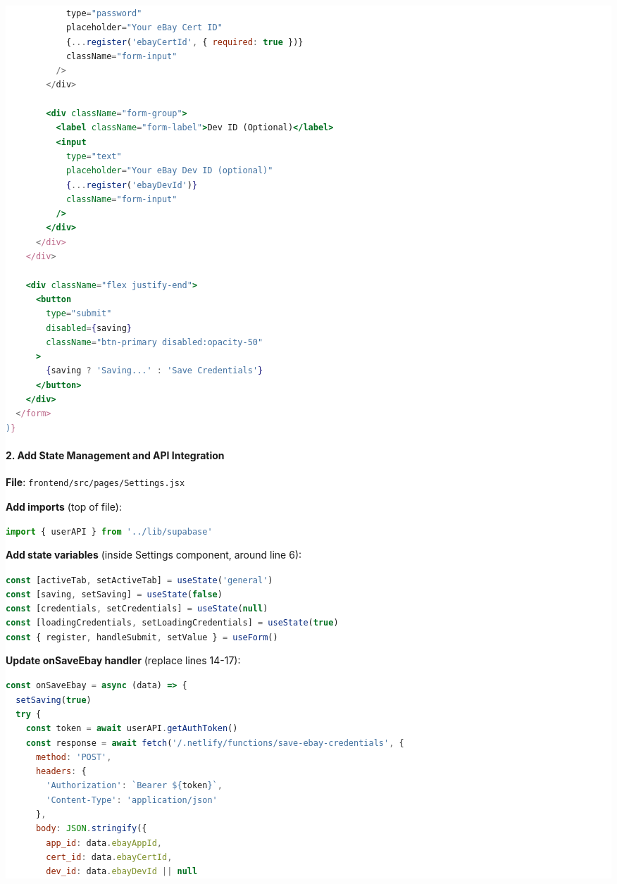 ```jsx
            type="password"
            placeholder="Your eBay Cert ID"
            {...register('ebayCertId', { required: true })}
            className="form-input"
          />
        </div>

        <div className="form-group">
          <label className="form-label">Dev ID (Optional)</label>
          <input
            type="text"
            placeholder="Your eBay Dev ID (optional)"
            {...register('ebayDevId')}
            className="form-input"
          />
        </div>
      </div>
    </div>

    <div className="flex justify-end">
      <button
        type="submit"
        disabled={saving}
        className="btn-primary disabled:opacity-50"
      >
        {saving ? 'Saving...' : 'Save Credentials'}
      </button>
    </div>
  </form>
)}
```

#### 2. Add State Management and API Integration
**File**: `frontend/src/pages/Settings.jsx`

**Add imports** (top of file):
```jsx
import { userAPI } from '../lib/supabase'
```

**Add state variables** (inside Settings component, around line 6):
```jsx
const [activeTab, setActiveTab] = useState('general')
const [saving, setSaving] = useState(false)
const [credentials, setCredentials] = useState(null)
const [loadingCredentials, setLoadingCredentials] = useState(true)
const { register, handleSubmit, setValue } = useForm()
```

**Update onSaveEbay handler** (replace lines 14-17):
```jsx
const onSaveEbay = async (data) => {
  setSaving(true)
  try {
    const token = await userAPI.getAuthToken()
    const response = await fetch('/.netlify/functions/save-ebay-credentials', {
      method: 'POST',
      headers: {
        'Authorization': `Bearer ${token}`,
        'Content-Type': 'application/json'
      },
      body: JSON.stringify({
        app_id: data.ebayAppId,
        cert_id: data.ebayCertId,
        dev_id: data.ebayDevId || null
```